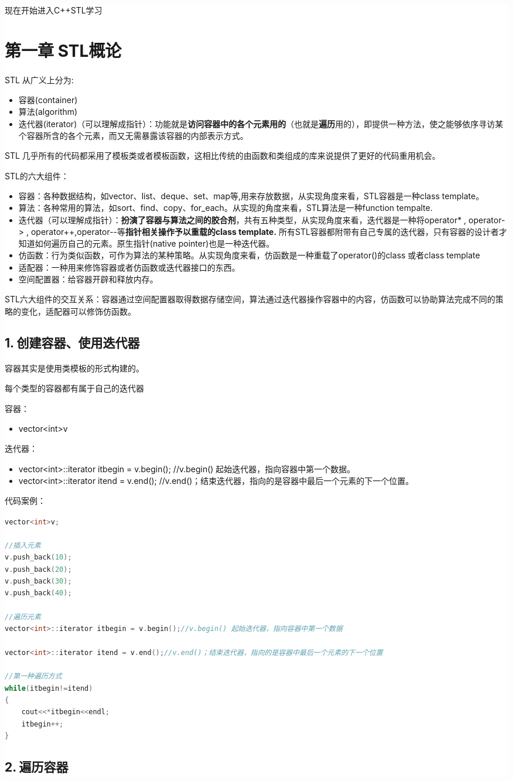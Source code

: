  现在开始进入C++STL学习

# 第一章 STL概论

STL 从广义上分为: 
- 容器(container) 
- 算法(algorithm) 
- 迭代器(iterator)（可以理解成指针）：功能就是**访问容器中的各个元素用的**（也就是**遍历**用的），即提供一种方法，使之能够依序寻访某个容器所含的各个元素，而又无需暴露该容器的内部表示方式。

 STL 几乎所有的代码都采用了模板类或者模板函数，这相比传统的由函数和类组成的库来说提供了更好的代码重用机会。

STL的六大组件：
- 容器：各种数据结构，如vector、list、deque、set、map等,用来存放数据，从实现角度来看，STL容器是一种class template。
- 算法：各种常用的算法，如sort、find、copy、for_each。从实现的角度来看，STL算法是一种function tempalte.
- 迭代器（可以理解成指针）：**扮演了容器与算法之间的胶合剂**，共有五种类型，从实现角度来看，迭代器是一种将operator* , operator-> , operator++,operator--等**指针相关操作予以重载的class template.** 所有STL容器都附带有自己专属的迭代器，只有容器的设计者才知道如何遍历自己的元素。原生指针(native pointer)也是一种迭代器。
- 仿函数：行为类似函数，可作为算法的某种策略。从实现角度来看，仿函数是一种重载了operator()的class 或者class template
- 适配器：一种用来修饰容器或者仿函数或迭代器接口的东西。
- 空间配置器：给容器开辟和释放内存。

STL六大组件的交互关系：容器通过空间配置器取得数据存储空间，算法通过迭代器操作容器中的内容，仿函数可以协助算法完成不同的策略的变化，适配器可以修饰仿函数。

## 1. 创建容器、使用迭代器
容器其实是使用类模板的形式构建的。

每个类型的容器都有属于自己的迭代器

容器：
- vector\<int>v

迭代器：
- vector\<int>::iterator itbegin = v.begin(); //v.begin() 起始迭代器，指向容器中第一个数据。
- vector\<int>::iterator itend = v.end(); //v.end()；结束迭代器，指向的是容器中最后一个元素的下一个位置。


代码案例：
```cpp
vector<int>v;

//插入元素
v.push_back(10);
v.push_back(20);
v.push_back(30);
v.push_back(40);

//遍历元素
vector<int>::iterator itbegin = v.begin();//v.begin() 起始迭代器，指向容器中第一个数据

vector<int>::iterator itend = v.end();//v.end()；结束迭代器，指向的是容器中最后一个元素的下一个位置

//第一种遍历方式
while(itbegin!=itend)
{
    cout<<*itbegin<<endl;
    itbegin++;
}
```
## 2. 遍历容器

